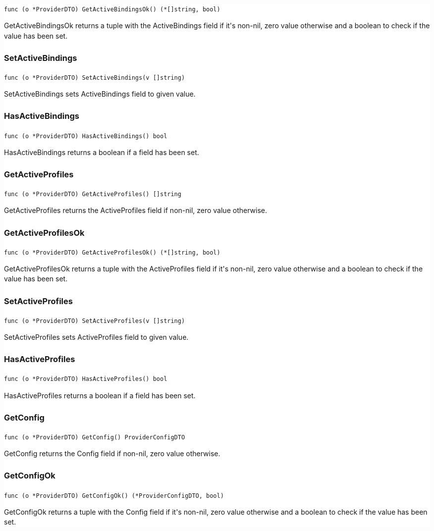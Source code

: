 `func (o *ProviderDTO) GetActiveBindingsOk() (*[]string, bool)`

GetActiveBindingsOk returns a tuple with the ActiveBindings field if it's non-nil, zero value otherwise
and a boolean to check if the value has been set.

### SetActiveBindings

`func (o *ProviderDTO) SetActiveBindings(v []string)`

SetActiveBindings sets ActiveBindings field to given value.

### HasActiveBindings

`func (o *ProviderDTO) HasActiveBindings() bool`

HasActiveBindings returns a boolean if a field has been set.

### GetActiveProfiles

`func (o *ProviderDTO) GetActiveProfiles() []string`

GetActiveProfiles returns the ActiveProfiles field if non-nil, zero value otherwise.

### GetActiveProfilesOk

`func (o *ProviderDTO) GetActiveProfilesOk() (*[]string, bool)`

GetActiveProfilesOk returns a tuple with the ActiveProfiles field if it's non-nil, zero value otherwise
and a boolean to check if the value has been set.

### SetActiveProfiles

`func (o *ProviderDTO) SetActiveProfiles(v []string)`

SetActiveProfiles sets ActiveProfiles field to given value.

### HasActiveProfiles

`func (o *ProviderDTO) HasActiveProfiles() bool`

HasActiveProfiles returns a boolean if a field has been set.

### GetConfig

`func (o *ProviderDTO) GetConfig() ProviderConfigDTO`

GetConfig returns the Config field if non-nil, zero value otherwise.

### GetConfigOk

`func (o *ProviderDTO) GetConfigOk() (*ProviderConfigDTO, bool)`

GetConfigOk returns a tuple with the Config field if it's non-nil, zero value otherwise
and a boolean to check if the value has been set.
